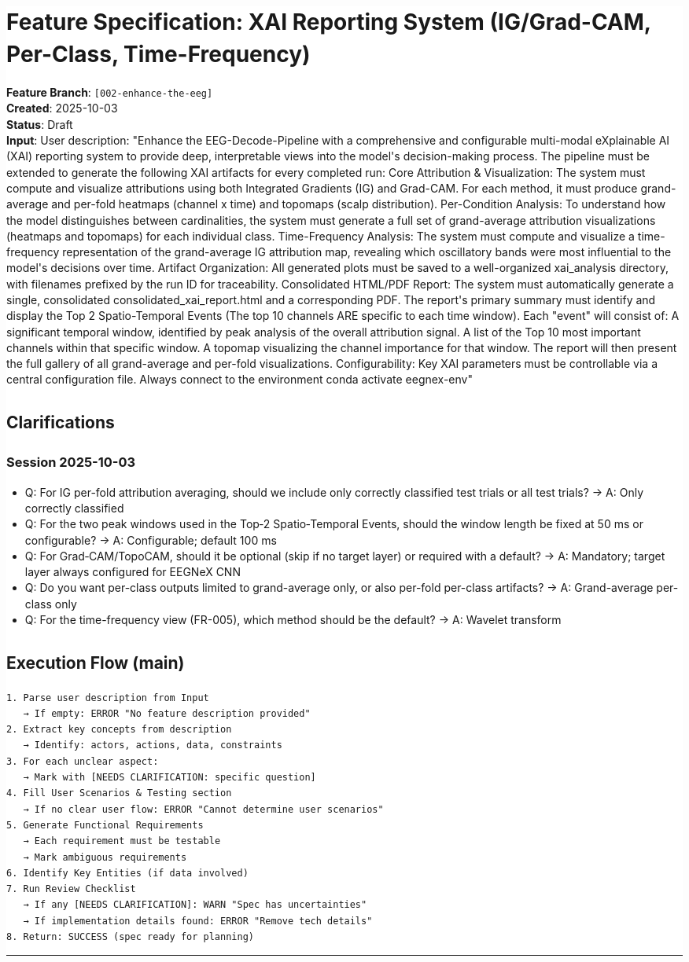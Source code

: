 # Feature Specification: XAI Reporting System (IG/Grad-CAM, Per-Class, Time-Frequency)

**Feature Branch**: `[002-enhance-the-eeg]`  
**Created**: 2025-10-03  
**Status**: Draft  
**Input**: User description: "Enhance the EEG-Decode-Pipeline with a comprehensive and configurable multi-modal eXplainable AI (XAI) reporting system to provide deep, interpretable views into the model's decision-making process. The pipeline must be extended to generate the following XAI artifacts for every completed run: Core Attribution & Visualization: The system must compute and visualize attributions using both Integrated Gradients (IG) and Grad-CAM. For each method, it must produce grand-average and per-fold heatmaps (channel x time) and topomaps (scalp distribution). Per-Condition Analysis: To understand how the model distinguishes between cardinalities, the system must generate a full set of grand-average attribution visualizations (heatmaps and topomaps) for each individual class. Time-Frequency Analysis: The system must compute and visualize a time-frequency representation of the grand-average IG attribution map, revealing which oscillatory bands were most influential to the model's decisions over time. Artifact Organization: All generated plots must be saved to a well-organized xai_analysis directory, with filenames prefixed by the run ID for traceability. Consolidated HTML/PDF Report: The system must automatically generate a single, consolidated consolidated_xai_report.html and a corresponding PDF. The report's primary summary must identify and display the Top 2 Spatio-Temporal Events (The top 10 channels ARE specific to each time window). Each \"event\" will consist of: A significant temporal window, identified by peak analysis of the overall attribution signal. A list of the Top 10 most important channels within that specific window. A topomap visualizing the channel importance for that window. The report will then present the full gallery of all grand-average and per-fold visualizations. Configurability: Key XAI parameters must be controllable via a central configuration file. Always connect to the environment conda activate eegnex-env"

## Clarifications

### Session 2025-10-03
- Q: For IG per-fold attribution averaging, should we include only correctly classified test trials or all test trials? → A: Only correctly classified
- Q: For the two peak windows used in the Top‑2 Spatio‑Temporal Events, should the window length be fixed at 50 ms or configurable? → A: Configurable; default 100 ms
- Q: For Grad‑CAM/TopoCAM, should it be optional (skip if no target layer) or required with a default? → A: Mandatory; target layer always configured for EEGNeX CNN
- Q: Do you want per-class outputs limited to grand-average only, or also per-fold per-class artifacts? → A: Grand-average per-class only
- Q: For the time-frequency view (FR-005), which method should be the default? → A: Wavelet transform

## Execution Flow (main)
```
1. Parse user description from Input
   → If empty: ERROR "No feature description provided"
2. Extract key concepts from description
   → Identify: actors, actions, data, constraints
3. For each unclear aspect:
   → Mark with [NEEDS CLARIFICATION: specific question]
4. Fill User Scenarios & Testing section
   → If no clear user flow: ERROR "Cannot determine user scenarios"
5. Generate Functional Requirements
   → Each requirement must be testable
   → Mark ambiguous requirements
6. Identify Key Entities (if data involved)
7. Run Review Checklist
   → If any [NEEDS CLARIFICATION]: WARN "Spec has uncertainties"
   → If implementation details found: ERROR "Remove tech details"
8. Return: SUCCESS (spec ready for planning)
```

---